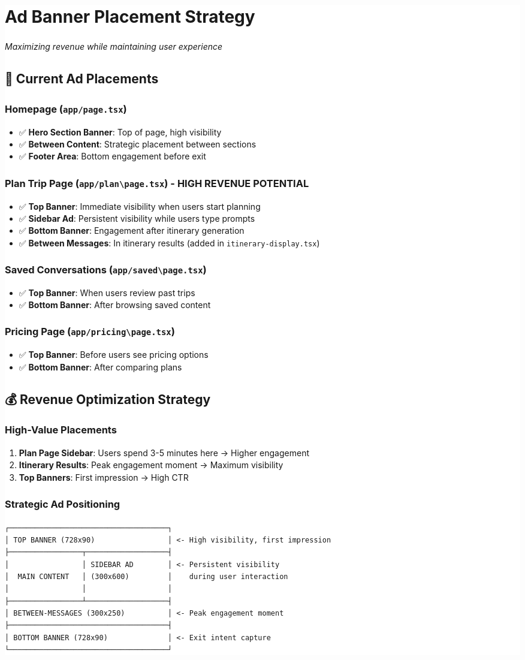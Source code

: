 # Ad Banner Placement Strategy
*Maximizing revenue while maintaining user experience*

## 📍 **Current Ad Placements**

### **Homepage** (`app/page.tsx`)
- ✅ **Hero Section Banner**: Top of page, high visibility
- ✅ **Between Content**: Strategic placement between sections
- ✅ **Footer Area**: Bottom engagement before exit

### **Plan Trip Page** (`app/plan\page.tsx`) - **HIGH REVENUE POTENTIAL**
- ✅ **Top Banner**: Immediate visibility when users start planning
- ✅ **Sidebar Ad**: Persistent visibility while users type prompts
- ✅ **Bottom Banner**: Engagement after itinerary generation
- ✅ **Between Messages**: In itinerary results (added in `itinerary-display.tsx`)

### **Saved Conversations** (`app/saved\page.tsx`)
- ✅ **Top Banner**: When users review past trips
- ✅ **Bottom Banner**: After browsing saved content

### **Pricing Page** (`app/pricing\page.tsx`)
- ✅ **Top Banner**: Before users see pricing options
- ✅ **Bottom Banner**: After comparing plans

## 💰 **Revenue Optimization Strategy**

### **High-Value Placements**
1. **Plan Page Sidebar**: Users spend 3-5 minutes here → Higher engagement
2. **Itinerary Results**: Peak engagement moment → Maximum visibility
3. **Top Banners**: First impression → High CTR

### **Strategic Ad Positioning**
```
┌─────────────────────────────────────┐
│ TOP BANNER (728x90)                 │ <- High visibility, first impression
├─────────────────┬───────────────────┤
│                 │ SIDEBAR AD        │ <- Persistent visibility
│  MAIN CONTENT   │ (300x600)         │    during user interaction
│                 │                   │
├─────────────────┴───────────────────┤
│ BETWEEN-MESSAGES (300x250)          │ <- Peak engagement moment
├─────────────────────────────────────┤
│ BOTTOM BANNER (728x90)              │ <- Exit intent capture
└─────────────────────────────────────┘
```
